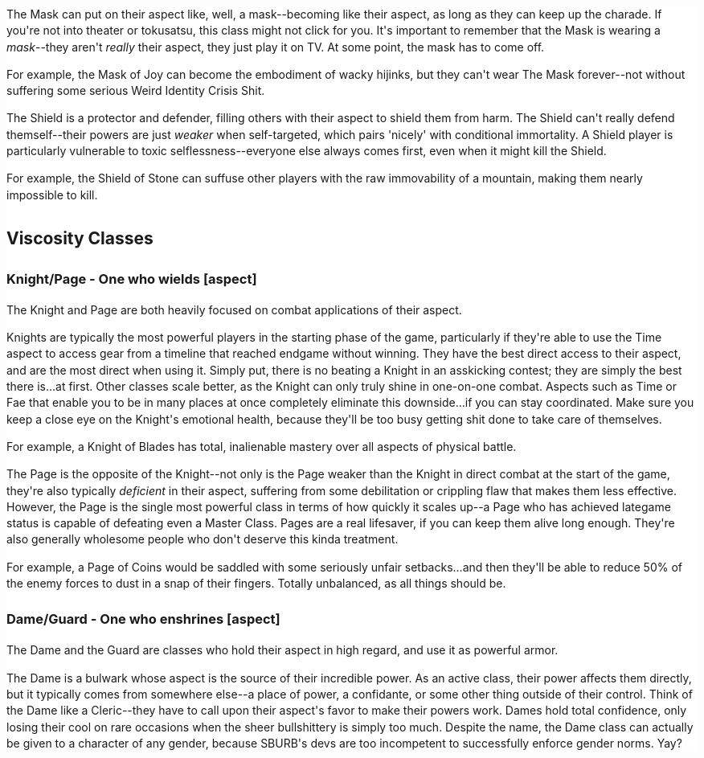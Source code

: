 The Mask can put on their aspect like, well, a mask--becoming like their aspect, as long as they can keep up the charade. If you're not into theater or tokusatsu, this class might not click for you. It's important to remember that the Mask is wearing a *mask*--they aren't *really* their aspect, they just play it on TV. At some point, the mask has to come off.

For example, the Mask of Joy can become the embodiment of wacky hijinks, but they can't wear The Mask forever--not without suffering some serious Weird Identity Crisis Shit.

The Shield is a protector and defender, filling others with their aspect to shield them from harm. The Shield can't really defend themself--their powers are just *weaker* when self-targeted, which pairs 'nicely' with conditional immortality. A Shield player is particularly vulnerable to toxic selflessness--everyone else always comes first, even when it might kill the Shield.

For example, the Shield of Stone can suffuse other players with the raw immovability of a mountain, making them nearly impossible to kill.

## Viscosity Classes
### Knight/Page - One who wields [aspect]
The Knight and Page are both heavily focused on combat applications of their aspect.

Knights are typically the most powerful players in the starting phase of the game, particularly if they're able to use the Time aspect to access gear from a timeline that reached endgame without winning. They have the best direct access to their aspect, and are the most direct when using it. Simply put, there is no beating a Knight in an asskicking contest; they are simply the best there is...at first. Other classes scale better, as the Knight can only truly shine in one-on-one combat. Aspects such as Time or Fae that enable you to be in many places at once completely eliminate this downside...if you can stay coordinated. Make sure you keep a close eye on the Knight's emotional health, because they'll be too busy getting shit done to take care of themselves.

For example, a Knight of Blades has total, inalienable mastery over all aspects of physical battle. 

The Page is the opposite of the Knight--not only is the Page weaker than the Knight in direct combat at the start of the game, they're also typically *deficient* in their aspect, suffering from some debilitation or crippling flaw that makes them less effective. However, the Page is the single most powerful class in terms of how quickly it scales up--a Page who has achieved lategame status is capable of defeating even a Master Class. Pages are a real lifesaver, if you can keep them alive long enough. They're also generally wholesome people who don't deserve this kinda treatment.

For example, a Page of Coins would be saddled with some seriously unfair setbacks...and then they'll be able to reduce 50% of the enemy forces to dust in a snap of their fingers. Totally unbalanced, as all things should be.

### Dame/Guard - One who enshrines [aspect]
The Dame and the Guard are classes who hold their aspect in high regard, and use it as powerful armor.

The Dame is a bulwark whose aspect is the source of their incredible power. As an active class, their power affects them directly, but it typically comes from somewhere else--a place of power, a confidante, or some other thing outside of their control. Think of the Dame like a Cleric--they have to call upon their aspect's favor to make their powers work. Dames hold total confidence, only losing their cool on rare occasions when the sheer bullshittery is simply too much. Despite the name, the Dame class can actually be given to a character of any gender, because SBURB's devs are too incompetent to successfully enforce gender norms. Yay?
